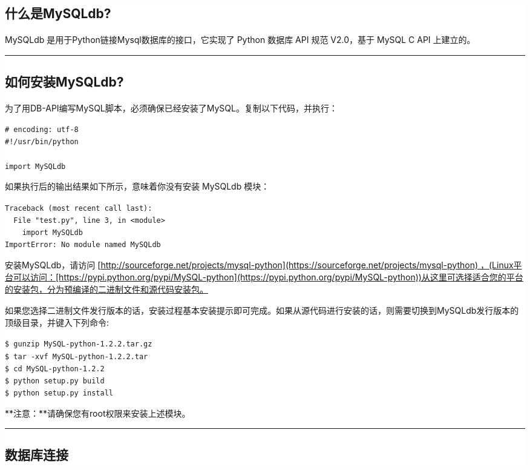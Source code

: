## 什么是MySQLdb?


MySQLdb 是用于Python链接Mysql数据库的接口，它实现了 Python 数据库 API 规范 V2.0，基于 MySQL C API 上建立的。



* * *





## 如何安装MySQLdb?


为了用DB-API编写MySQL脚本，必须确保已经安装了MySQL。复制以下代码，并执行：

    
    # encoding: utf-8
    #!/usr/bin/python
    
    import MySQLdb
    


如果执行后的输出结果如下所示，意味着你没有安装 MySQLdb 模块：

    
    Traceback (most recent call last):
      File "test.py", line 3, in <module>
        import MySQLdb
    ImportError: No module named MySQLdb
    


安装MySQLdb，请访问 [http://sourceforge.net/projects/mysql-python](https://sourceforge.net/projects/mysql-python) ，(Linux平台可以访问：[https://pypi.python.org/pypi/MySQL-python](https://pypi.python.org/pypi/MySQL-python))从这里可选择适合您的平台的安装包，分为预编译的二进制文件和源代码安装包。

如果您选择二进制文件发行版本的话，安装过程基本安装提示即可完成。如果从源代码进行安装的话，则需要切换到MySQLdb发行版本的顶级目录，并键入下列命令:

    
    $ gunzip MySQL-python-1.2.2.tar.gz
    $ tar -xvf MySQL-python-1.2.2.tar
    $ cd MySQL-python-1.2.2
    $ python setup.py build
    $ python setup.py install
    


**注意：**请确保您有root权限来安装上述模块。



* * *





## 数据库连接
